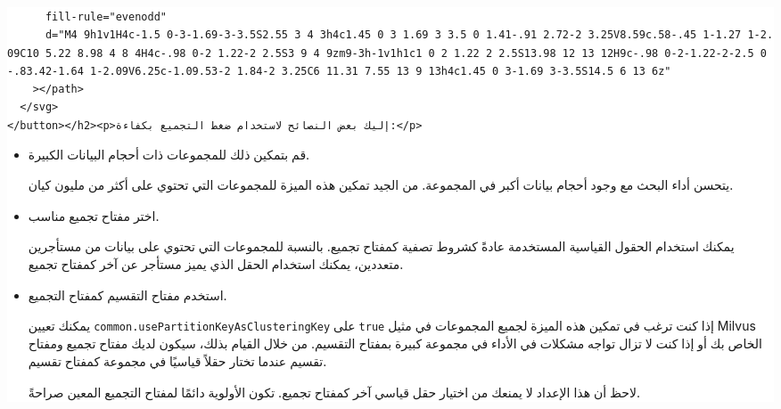           fill-rule="evenodd"
          d="M4 9h1v1H4c-1.5 0-3-1.69-3-3.5S2.55 3 4 3h4c1.45 0 3 1.69 3 3.5 0 1.41-.91 2.72-2 3.25V8.59c.58-.45 1-1.27 1-2.09C10 5.22 8.98 4 8 4H4c-.98 0-2 1.22-2 2.5S3 9 4 9zm9-3h-1v1h1c1 0 2 1.22 2 2.5S13.98 12 13 12H9c-.98 0-2-1.22-2-2.5 0-.83.42-1.64 1-2.09V6.25c-1.09.53-2 1.84-2 3.25C6 11.31 7.55 13 9 13h4c1.45 0 3-1.69 3-3.5S14.5 6 13 6z"
        ></path>
      </svg>
    </button></h2><p>إليك بعض النصائح لاستخدام ضغط التجميع بكفاءة:</p>
<ul>
<li><p>قم بتمكين ذلك للمجموعات ذات أحجام البيانات الكبيرة.</p>
<p>يتحسن أداء البحث مع وجود أحجام بيانات أكبر في المجموعة. من الجيد تمكين هذه الميزة للمجموعات التي تحتوي على أكثر من مليون كيان.</p></li>
<li><p>اختر مفتاح تجميع مناسب.</p>
<p>يمكنك استخدام الحقول القياسية المستخدمة عادةً كشروط تصفية كمفتاح تجميع. بالنسبة للمجموعات التي تحتوي على بيانات من مستأجرين متعددين، يمكنك استخدام الحقل الذي يميز مستأجر عن آخر كمفتاح تجميع.</p></li>
<li><p>استخدم مفتاح التقسيم كمفتاح التجميع.</p>
<p>يمكنك تعيين <code translate="no">common.usePartitionKeyAsClusteringKey</code> على <code translate="no">true</code> إذا كنت ترغب في تمكين هذه الميزة لجميع المجموعات في مثيل Milvus الخاص بك أو إذا كنت لا تزال تواجه مشكلات في الأداء في مجموعة كبيرة بمفتاح التقسيم. من خلال القيام بذلك، سيكون لديك مفتاح تجميع ومفتاح تقسيم عندما تختار حقلاً قياسيًا في مجموعة كمفتاح تقسيم.</p>
<p>لاحظ أن هذا الإعداد لا يمنعك من اختيار حقل قياسي آخر كمفتاح تجميع. تكون الأولوية دائمًا لمفتاح التجميع المعين صراحةً.</p></li>
</ul>

